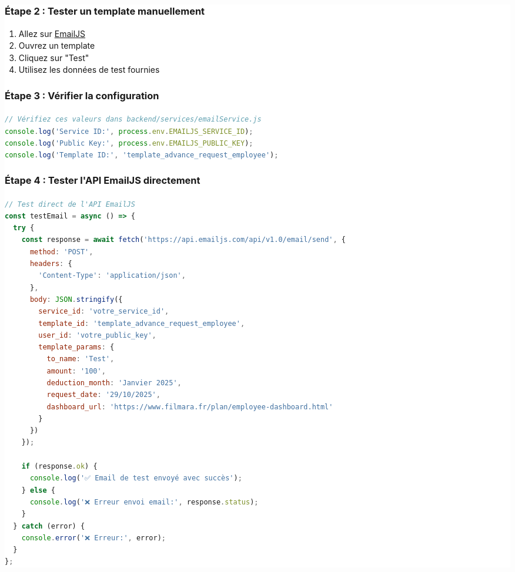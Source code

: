 ### Étape 2 : Tester un template manuellement

1. Allez sur [EmailJS](https://www.emailjs.com/)
2. Ouvrez un template
3. Cliquez sur "Test"
4. Utilisez les données de test fournies

### Étape 3 : Vérifier la configuration

```javascript
// Vérifiez ces valeurs dans backend/services/emailService.js
console.log('Service ID:', process.env.EMAILJS_SERVICE_ID);
console.log('Public Key:', process.env.EMAILJS_PUBLIC_KEY);
console.log('Template ID:', 'template_advance_request_employee');
```

### Étape 4 : Tester l'API EmailJS directement

```javascript
// Test direct de l'API EmailJS
const testEmail = async () => {
  try {
    const response = await fetch('https://api.emailjs.com/api/v1.0/email/send', {
      method: 'POST',
      headers: {
        'Content-Type': 'application/json',
      },
      body: JSON.stringify({
        service_id: 'votre_service_id',
        template_id: 'template_advance_request_employee',
        user_id: 'votre_public_key',
        template_params: {
          to_name: 'Test',
          amount: '100',
          deduction_month: 'Janvier 2025',
          request_date: '29/10/2025',
          dashboard_url: 'https://www.filmara.fr/plan/employee-dashboard.html'
        }
      })
    });
    
    if (response.ok) {
      console.log('✅ Email de test envoyé avec succès');
    } else {
      console.log('❌ Erreur envoi email:', response.status);
    }
  } catch (error) {
    console.error('❌ Erreur:', error);
  }
};
```
